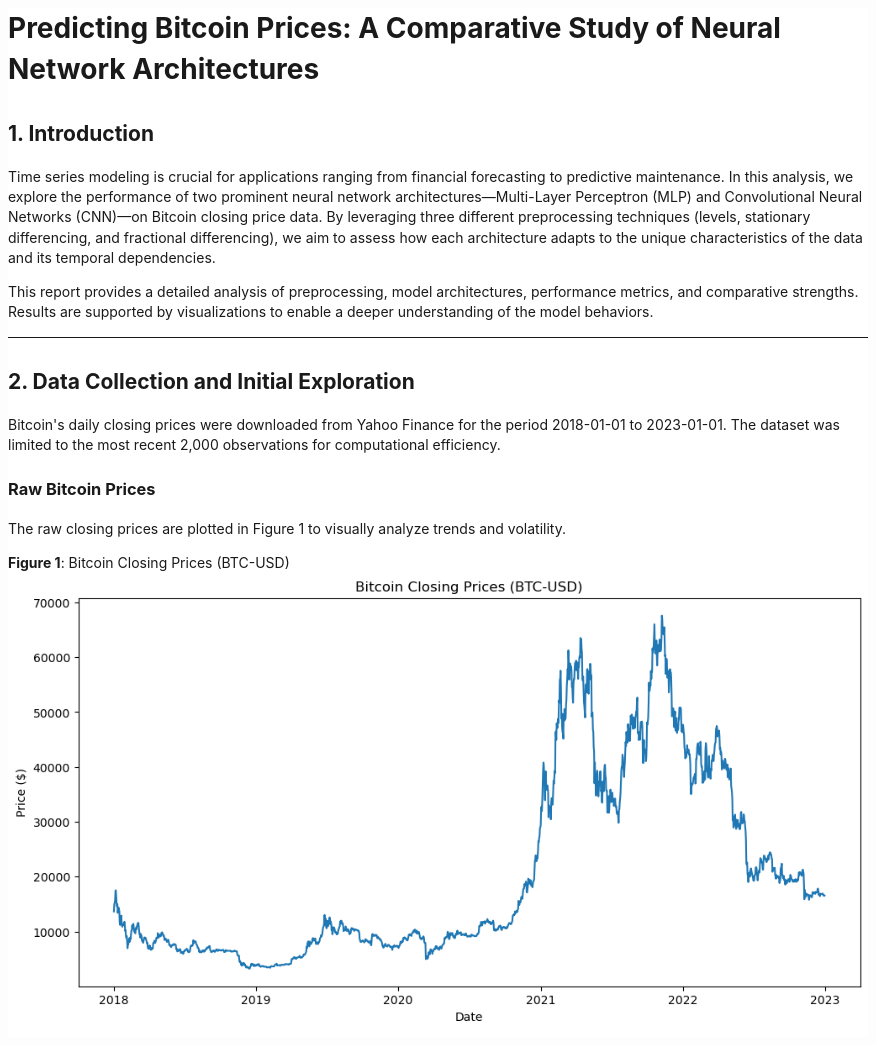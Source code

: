 # **Predicting Bitcoin Prices: A Comparative Study of Neural Network Architectures**

## **1. Introduction**

Time series modeling is crucial for applications ranging from financial forecasting to predictive maintenance. In this analysis, we explore the performance of two prominent neural network architectures—Multi-Layer Perceptron (MLP) and Convolutional Neural Networks (CNN)—on Bitcoin closing price data. By leveraging three different preprocessing techniques (levels, stationary differencing, and fractional differencing), we aim to assess how each architecture adapts to the unique characteristics of the data and its temporal dependencies.

This report provides a detailed analysis of preprocessing, model architectures, performance metrics, and comparative strengths. Results are supported by visualizations to enable a deeper understanding of the model behaviors.

---

## **2. Data Collection and Initial Exploration**

Bitcoin's daily closing prices were downloaded from Yahoo Finance for the period 2018-01-01 to 2023-01-01. The dataset was limited to the most recent 2,000 observations for computational efficiency.

### **Raw Bitcoin Prices**
The raw closing prices are plotted in Figure 1 to visually analyze trends and volatility.

**Figure 1**: Bitcoin Closing Prices (BTC-USD)  
![Bitcoin Closing Prices](./img/bitcoin_closing_prices.png)
